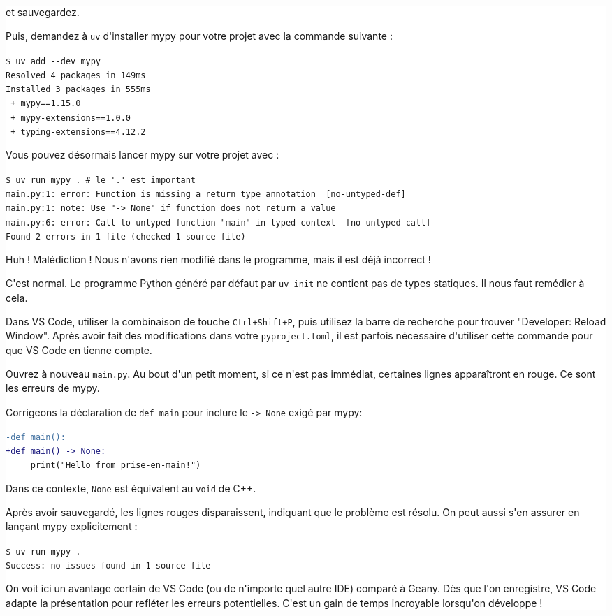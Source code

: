et sauvegardez.

Puis, demandez à `uv` d'installer mypy pour votre projet avec la commande suivante :

```
$ uv add --dev mypy
Resolved 4 packages in 149ms
Installed 3 packages in 555ms
 + mypy==1.15.0
 + mypy-extensions==1.0.0
 + typing-extensions==4.12.2
```

Vous pouvez désormais lancer mypy sur votre projet avec :

```
$ uv run mypy . # le '.' est important
main.py:1: error: Function is missing a return type annotation  [no-untyped-def]
main.py:1: note: Use "-> None" if function does not return a value
main.py:6: error: Call to untyped function "main" in typed context  [no-untyped-call]
Found 2 errors in 1 file (checked 1 source file)
```

Huh ! Malédiction !
Nous n'avons rien modifié dans le programme, mais il est déjà incorrect !

C'est normal.
Le programme Python généré par défaut par `uv init` ne contient pas de types statiques.
Il nous faut remédier à cela.

Dans VS Code, utiliser la combinaison de touche `Ctrl+Shift+P`, puis utilisez la barre de recherche pour trouver "Developer: Reload Window".
Après avoir fait des modifications dans votre `pyproject.toml`, il est parfois nécessaire d'utiliser cette commande pour que VS Code en tienne compte.

Ouvrez à nouveau `main.py`.
Au bout d'un petit moment, si ce n'est pas immédiat, certaines lignes apparaîtront en rouge.
Ce sont les erreurs de mypy.

Corrigeons la déclaration de `def main` pour inclure le `-> None` exigé par mypy:

```diff
-def main():
+def main() -> None:
     print("Hello from prise-en-main!")
```

Dans ce contexte, `None` est équivalent au `void` de C++.

Après avoir sauvegardé, les lignes rouges disparaissent, indiquant que le problème est résolu.
On peut aussi s'en assurer en lançant mypy explicitement :

```
$ uv run mypy .
Success: no issues found in 1 source file
```

On voit ici un avantage certain de VS Code (ou de n'importe quel autre IDE) comparé à Geany.
Dès que l'on enregistre, VS Code adapte la présentation pour refléter les erreurs potentielles.
C'est un gain de temps incroyable lorsqu'on développe !
